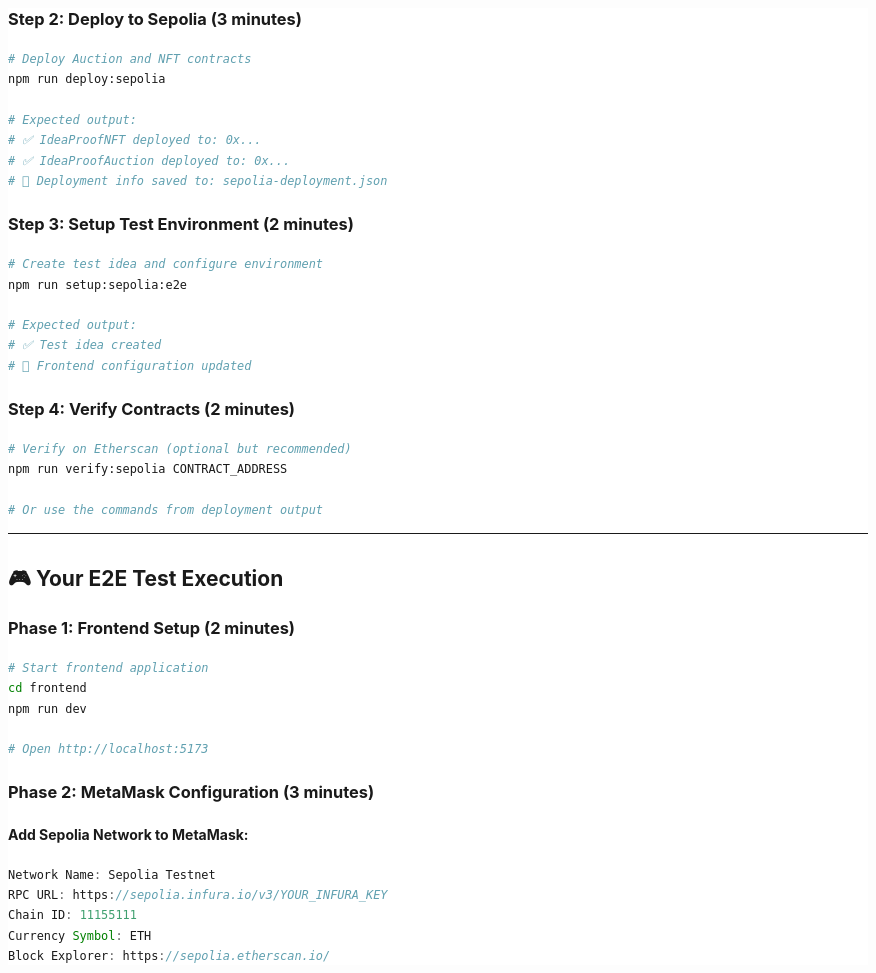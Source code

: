 ### **Step 2: Deploy to Sepolia** (3 minutes)
```bash
# Deploy Auction and NFT contracts
npm run deploy:sepolia

# Expected output:
# ✅ IdeaProofNFT deployed to: 0x...
# ✅ IdeaProofAuction deployed to: 0x...
# 📄 Deployment info saved to: sepolia-deployment.json
```

### **Step 3: Setup Test Environment** (2 minutes)
```bash
# Create test idea and configure environment
npm run setup:sepolia:e2e

# Expected output:
# ✅ Test idea created
# 🎨 Frontend configuration updated
```

### **Step 4: Verify Contracts** (2 minutes)
```bash
# Verify on Etherscan (optional but recommended)
npm run verify:sepolia CONTRACT_ADDRESS

# Or use the commands from deployment output
```

---

## 🎮 **Your E2E Test Execution**

### **Phase 1: Frontend Setup** (2 minutes)
```bash
# Start frontend application
cd frontend
npm run dev

# Open http://localhost:5173
```

### **Phase 2: MetaMask Configuration** (3 minutes)

#### **Add Sepolia Network to MetaMask:**
```javascript
Network Name: Sepolia Testnet
RPC URL: https://sepolia.infura.io/v3/YOUR_INFURA_KEY
Chain ID: 11155111
Currency Symbol: ETH
Block Explorer: https://sepolia.etherscan.io/
```
